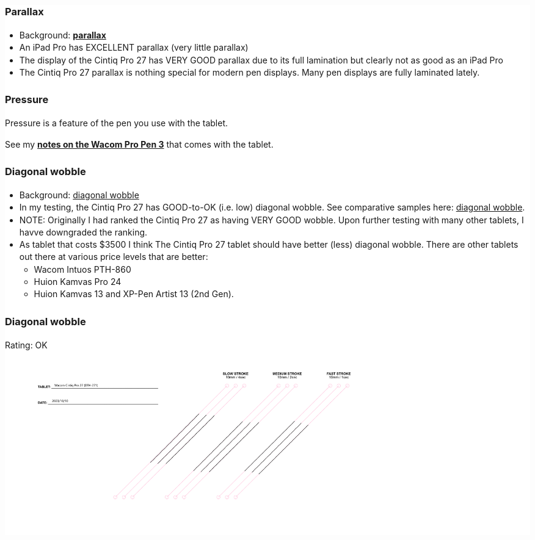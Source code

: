 ### Parallax

* Background: [**parallax**](7p-notes-wacom-dth-271.md#parallax)
* An iPad Pro has EXCELLENT parallax (very little parallax)
* The display of the Cintiq Pro 27 has VERY GOOD parallax due to its full lamination but clearly not as good as an iPad Pro
* The Cintiq Pro 27 parallax is nothing special for modern pen displays. Many pen displays are fully laminated lately.

### Pressure&#x20;

Pressure is a feature of the pen you use with the tablet.

See my [**notes on the Wacom Pro Pen 3**](../wacom-pens/7p-notes-wacom-acp50000dz.md) that comes with the tablet.

### **Diagonal wobble**

* Background: [diagonal wobble](7p-notes-wacom-dth-271.md#diagonal-wobble)
* In my testing, the Cintiq Pro 27 has GOOD-to-OK (i.e. low) diagonal wobble. See comparative samples here: [diagonal wobble](7p-notes-wacom-dth-271.md#diagonal-wobble).&#x20;
* NOTE: Originally I had ranked the Cintiq Pro 27 as having VERY GOOD wobble. Upon further testing with many other tablets, I havve downgraded the ranking.
* As tablet that costs $3500 I think The Cintiq Pro 27 tablet should have better (less) diagonal wobble. There are other tablets out there at various price levels that are better:
  * Wacom Intuos PTH-860
  * Huion Kamvas Pro 24
  * Huion Kamvas 13 and XP-Pen Artist 13 (2nd Gen).

### Diagonal wobble&#x20;

Rating: OK&#x20;

<figure><img src="../../../.gitbook/assets/Wacom Cintiq Pro 27 (DTH-271).png" alt="" width="563"><figcaption></figcaption></figure>

